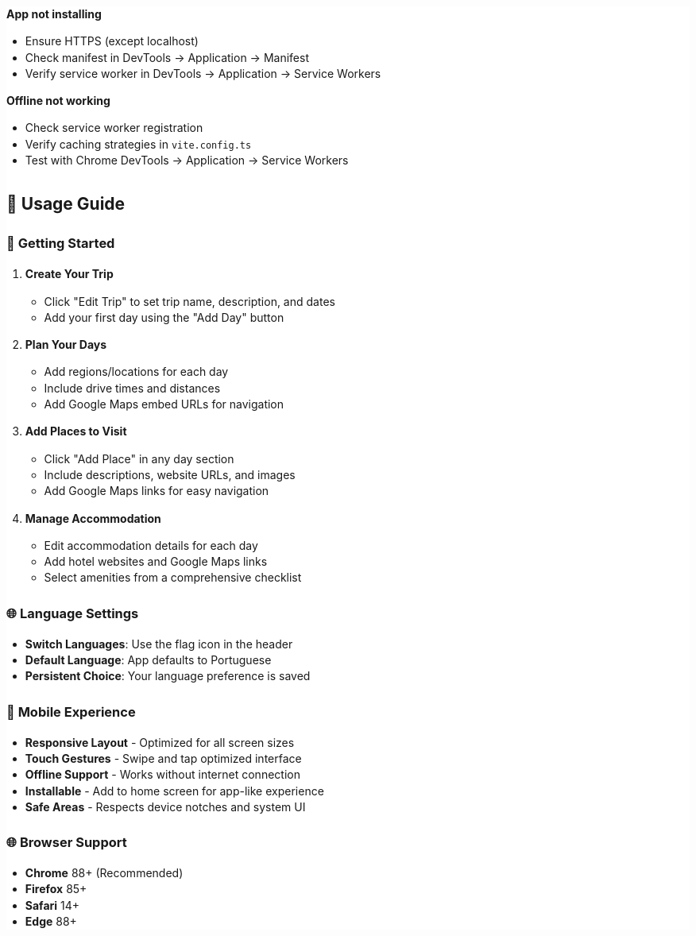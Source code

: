 **App not installing**
- Ensure HTTPS (except localhost)
- Check manifest in DevTools → Application → Manifest
- Verify service worker in DevTools → Application → Service Workers

**Offline not working**
- Check service worker registration
- Verify caching strategies in `vite.config.ts`
- Test with Chrome DevTools → Application → Service Workers

## 📖 Usage Guide

### 🎯 **Getting Started**

1. **Create Your Trip**
   - Click "Edit Trip" to set trip name, description, and dates
   - Add your first day using the "Add Day" button

2. **Plan Your Days**
   - Add regions/locations for each day
   - Include drive times and distances
   - Add Google Maps embed URLs for navigation

3. **Add Places to Visit**
   - Click "Add Place" in any day section
   - Include descriptions, website URLs, and images
   - Add Google Maps links for easy navigation

4. **Manage Accommodation**
   - Edit accommodation details for each day
   - Add hotel websites and Google Maps links
   - Select amenities from a comprehensive checklist

### 🌐 **Language Settings**

- **Switch Languages**: Use the flag icon in the header
- **Default Language**: App defaults to Portuguese
- **Persistent Choice**: Your language preference is saved

### 📱 **Mobile Experience**

- **Responsive Layout** - Optimized for all screen sizes
- **Touch Gestures** - Swipe and tap optimized interface
- **Offline Support** - Works without internet connection
- **Installable** - Add to home screen for app-like experience
- **Safe Areas** - Respects device notches and system UI

### 🌐 **Browser Support**

- **Chrome** 88+ (Recommended)
- **Firefox** 85+
- **Safari** 14+
- **Edge** 88+
